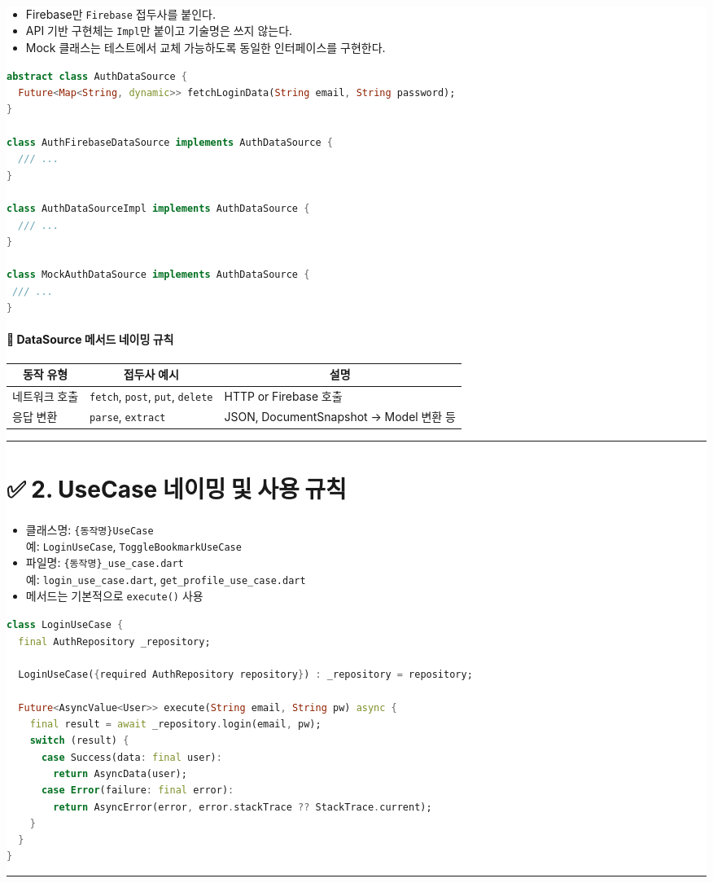 - Firebase만 `Firebase` 접두사를 붙인다.
- API 기반 구현체는 `Impl`만 붙이고 기술명은 쓰지 않는다.
- Mock 클래스는 테스트에서 교체 가능하도록 동일한 인터페이스를 구현한다.

```dart
abstract class AuthDataSource {
  Future<Map<String, dynamic>> fetchLoginData(String email, String password);
}

class AuthFirebaseDataSource implements AuthDataSource {
  /// ...
}

class AuthDataSourceImpl implements AuthDataSource {
  /// ...
}

class MockAuthDataSource implements AuthDataSource {
 /// ...
}
```

#### 📌 DataSource 메서드 네이밍 규칙

| 동작 유형     | 접두사 예시         | 설명                                      |
|----------------|----------------------|-------------------------------------------|
| 네트워크 호출  | `fetch`, `post`, `put`, `delete` | HTTP or Firebase 호출               |
| 응답 변환      | `parse`, `extract`    | JSON, DocumentSnapshot → Model 변환 등   |

---

# ✅ 2. UseCase 네이밍 및 사용 규칙

- 클래스명: `{동작명}UseCase`  
  예: `LoginUseCase`, `ToggleBookmarkUseCase`
- 파일명: `{동작명}_use_case.dart`  
  예: `login_use_case.dart`, `get_profile_use_case.dart`
- 메서드는 기본적으로 `execute()` 사용

```dart
class LoginUseCase {
  final AuthRepository _repository;

  LoginUseCase({required AuthRepository repository}) : _repository = repository;

  Future<AsyncValue<User>> execute(String email, String pw) async {
    final result = await _repository.login(email, pw);
    switch (result) {
      case Success(data: final user):
        return AsyncData(user);
      case Error(failure: final error):
        return AsyncError(error, error.stackTrace ?? StackTrace.current);
    }
  }
}
```

---